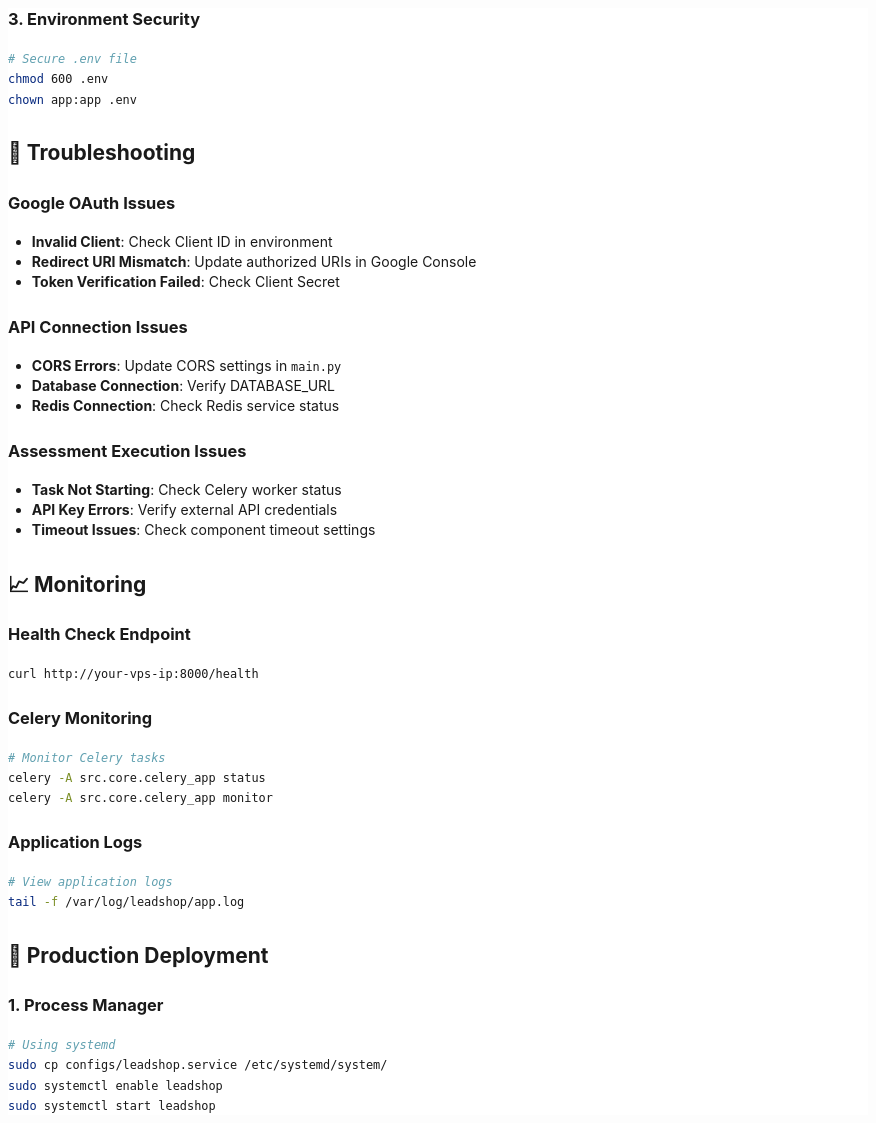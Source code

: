 ### 3. Environment Security
```bash
# Secure .env file
chmod 600 .env
chown app:app .env
```

## 🚨 Troubleshooting

### Google OAuth Issues
- **Invalid Client**: Check Client ID in environment
- **Redirect URI Mismatch**: Update authorized URIs in Google Console
- **Token Verification Failed**: Check Client Secret

### API Connection Issues
- **CORS Errors**: Update CORS settings in `main.py`
- **Database Connection**: Verify DATABASE_URL
- **Redis Connection**: Check Redis service status

### Assessment Execution Issues
- **Task Not Starting**: Check Celery worker status
- **API Key Errors**: Verify external API credentials
- **Timeout Issues**: Check component timeout settings

## 📈 Monitoring

### Health Check Endpoint
```bash
curl http://your-vps-ip:8000/health
```

### Celery Monitoring
```bash
# Monitor Celery tasks
celery -A src.core.celery_app status
celery -A src.core.celery_app monitor
```

### Application Logs
```bash
# View application logs
tail -f /var/log/leadshop/app.log
```

## 🎯 Production Deployment

### 1. Process Manager
```bash
# Using systemd
sudo cp configs/leadshop.service /etc/systemd/system/
sudo systemctl enable leadshop
sudo systemctl start leadshop
```
